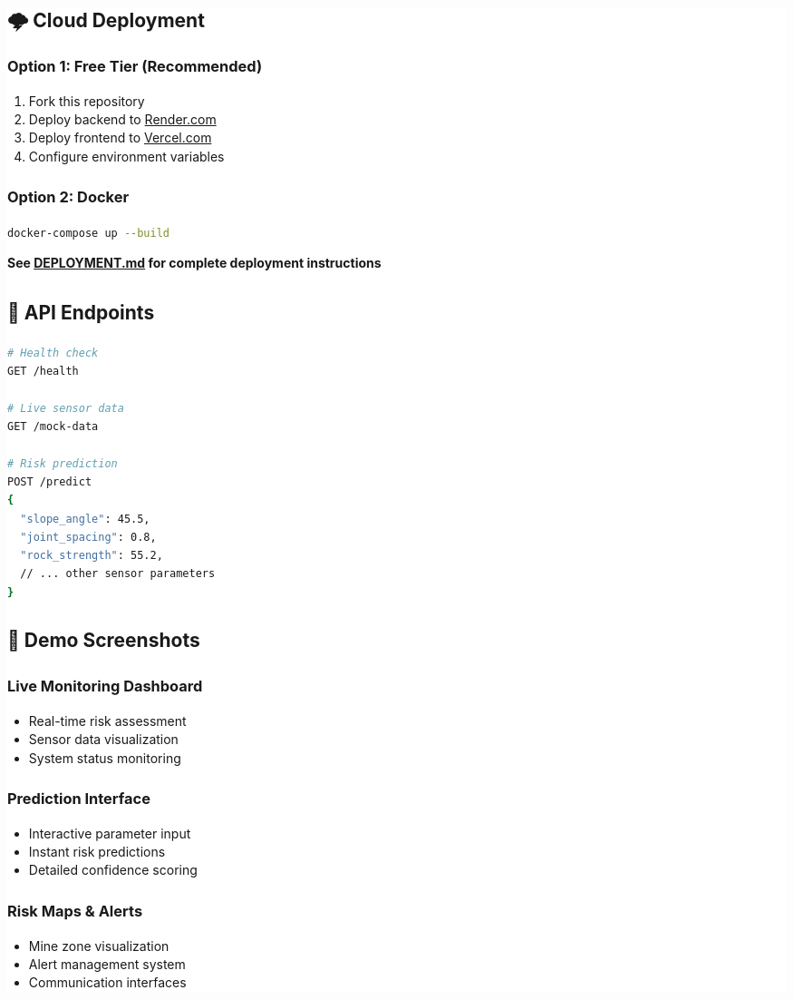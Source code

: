 ## 🌩️ Cloud Deployment

### Option 1: Free Tier (Recommended)
1. Fork this repository
2. Deploy backend to [Render.com](https://render.com)
3. Deploy frontend to [Vercel.com](https://vercel.com)
4. Configure environment variables

### Option 2: Docker
```bash
docker-compose up --build
```

**See [DEPLOYMENT.md](DEPLOYMENT.md) for complete deployment instructions**

## 🧪 API Endpoints

```bash
# Health check
GET /health

# Live sensor data
GET /mock-data

# Risk prediction
POST /predict
{
  "slope_angle": 45.5,
  "joint_spacing": 0.8,
  "rock_strength": 55.2,
  // ... other sensor parameters
}
```

## 📱 Demo Screenshots

### Live Monitoring Dashboard
- Real-time risk assessment
- Sensor data visualization
- System status monitoring

### Prediction Interface
- Interactive parameter input
- Instant risk predictions
- Detailed confidence scoring

### Risk Maps & Alerts
- Mine zone visualization
- Alert management system
- Communication interfaces

